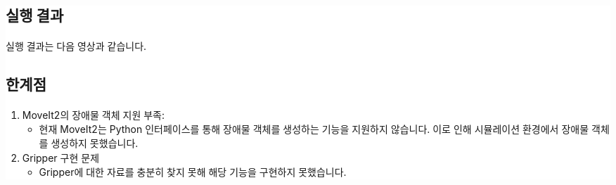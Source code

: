 ## 실행 결과

실행 결과는 다음 영상과 같습니다.

<video width="700px" controls="true" autoplay="true" loop="true">
    <source src="https://github.com/ypilseong/cobots-2024/assets/104025187/829a26c1-de79-4ef9-851c-9901c34a9ac7" type="video/mp4">
</video>

## 한계점

1. MoveIt2의 장애물 객체 지원 부족:
    - 현재 MoveIt2는 Python 인터페이스를 통해 장애물 객체를 생성하는 기능을 지원하지 않습니다. 이로 인해 시뮬레이션 환경에서 장애물 객체를 생성하지 못했습니다.
2. Gripper 구현 문제
    - Gripper에 대한 자료를 충분히 찾지 못해 해당 기능을 구현하지 못했습니다.